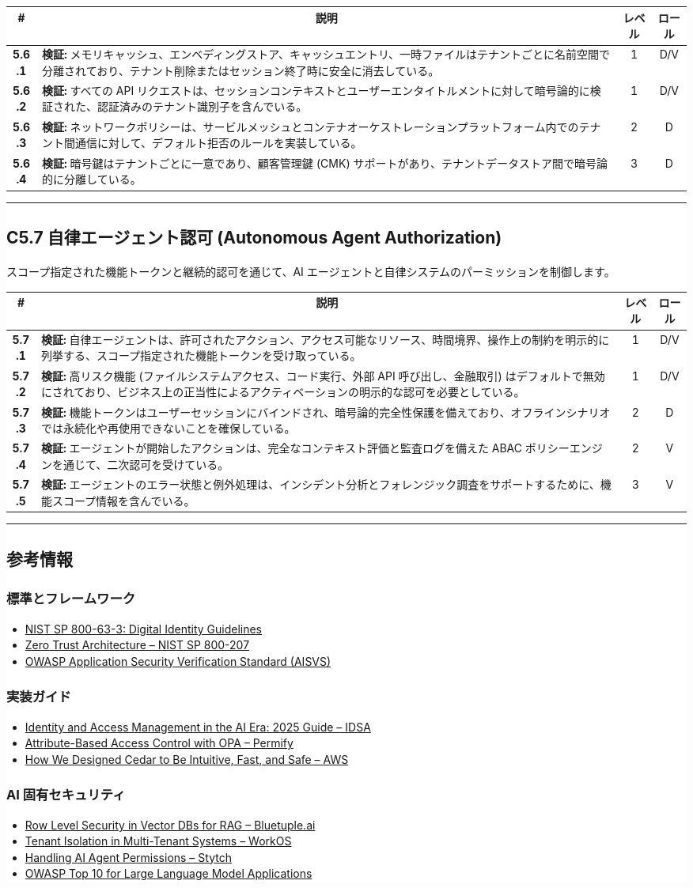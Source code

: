 | # | 説明 | レベル | ロール |
|:--------:|---------------------------------------------------------------------------------------------------------------------|:---:|:---:|
| **5.6.1** | **検証:** メモリキャッシュ、エンベディングストア、キャッシュエントリ、一時ファイルはテナントごとに名前空間で分離されており、テナント削除またはセッション終了時に安全に消去している。 | 1 | D/V |
| **5.6.2** | **検証:** すべての API リクエストは、セッションコンテキストとユーザーエンタイトルメントに対して暗号論的に検証された、認証済みのテナント識別子を含んでいる。 | 1 | D/V |
| **5.6.3** | **検証:** ネットワークポリシーは、サービルメッシュとコンテナオーケストレーションプラットフォーム内でのテナント間通信に対して、デフォルト拒否のルールを実装している。 | 2 | D |
| **5.6.4** | **検証:** 暗号鍵はテナントごとに一意であり、顧客管理鍵 (CMK) サポートがあり、テナントデータストア間で暗号論的に分離している。 | 3 | D |

---

## C5.7 自律エージェント認可 (Autonomous Agent Authorization)

スコープ指定された機能トークンと継続的認可を通じて、AI エージェントと自律システムのパーミッションを制御します。

| # | 説明 | レベル | ロール |
|:--------:|---------------------------------------------------------------------------------------------------------------------|:---:|:---:|
| **5.7.1** | **検証:** 自律エージェントは、許可されたアクション、アクセス可能なリソース、時間境界、操作上の制約を明示的に列挙する、スコープ指定された機能トークンを受け取っている。 | 1 | D/V |
| **5.7.2** | **検証:** 高リスク機能 (ファイルシステムアクセス、コード実行、外部 API 呼び出し、金融取引) はデフォルトで無効にされており、ビジネス上の正当性によるアクティベーションの明示的な認可を必要としている。 | 1 | D/V |
| **5.7.3** | **検証:** 機能トークンはユーザーセッションにバインドされ、暗号論的完全性保護を備えており、オフラインシナリオでは永続化や再使用できないことを確保している。 | 2 | D |
| **5.7.4** | **検証:** エージェントが開始したアクションは、完全なコンテキスト評価と監査ログを備えた ABAC ポリシーエンジンを通じて、二次認可を受けている。 | 2 | V |
| **5.7.5** | **検証:** エージェントのエラー状態と例外処理は、インシデント分析とフォレンジック調査をサポートするために、機能スコープ情報を含んでいる。 | 3 | V |

---

## 参考情報

### 標準とフレームワーク

* [NIST SP 800-63-3: Digital Identity Guidelines](https://pages.nist.gov/800-63-3/)
* [Zero Trust Architecture – NIST SP 800-207](https://nvlpubs.nist.gov/nistpubs/specialpublications/NIST.SP.800-207.pdf)
* [OWASP Application Security Verification Standard (AISVS)](https://owasp.org/www-project-application-security-verification-standard/)

### 実装ガイド

* [Identity and Access Management in the AI Era: 2025 Guide – IDSA](https://www.idsalliance.org/blog/identity-and-access-management-in-the-ai-era-2025-guide/)
* [Attribute-Based Access Control with OPA – Permify](https://medium.com/permify-tech-blog/attribute-based-access-control-abac-implementation-with-open-policy-agent-opa-b47052248f29)
* [How We Designed Cedar to Be Intuitive, Fast, and Safe – AWS](https://aws.amazon.com/blogs/security/how-we-designed-cedar-to-be-intuitive-to-use-fast-and-safe/)

### AI 固有セキュリティ

* [Row Level Security in Vector DBs for RAG – Bluetuple.ai](https://medium.com/bluetuple-ai/implementing-row-level-security-in-vector-dbs-for-rag-applications-fdbccb63d464)
* [Tenant Isolation in Multi-Tenant Systems – WorkOS](https://workos.com/blog/tenant-isolation-in-multi-tenant-systems)
* [Handling AI Agent Permissions – Stytch](https://stytch.com/blog/handling-ai-agent-permissions/)
* [OWASP Top 10 for Large Language Model Applications](https://owasp.org/www-project-top-10-for-large-language-model-applications/)
